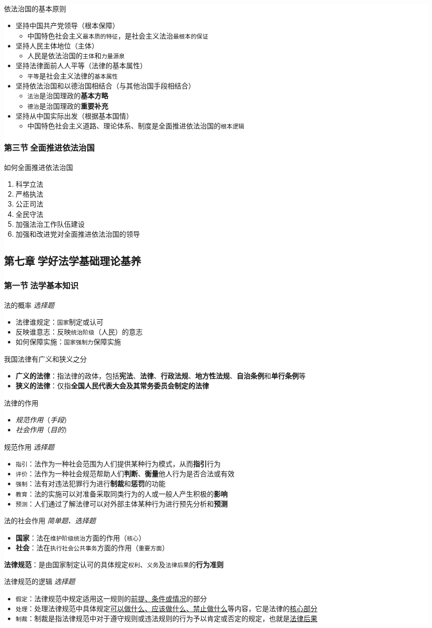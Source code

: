 依法治国的基本原则
- 坚持中国共产党领导（根本保障）
  - 中国特色社会主义`最本质的特征`，是社会主义法治`最根本的保证`
- 坚持人民主体地位（主体）
  - 人民是依法治国的`主体`和`力量源泉`
- 坚持法律面前人人平等（法律的基本属性）
  - `平等`是社会主义法律的`基本属性`
- 坚持依法治国和以德治国相结合（与其他治国手段相结合）
  - `法治`是治国理政的**基本方略**
  - `德治`是治国理政的**重要补充**
- 坚持从中国实际出发（根据基本国情）
  - 中国特色社会主义道路、理论体系、制度是全面推进依法治国的`根本逻辑`

###  第三节 全面推进依法治国

如何全面推进依法治国
1. 科学立法
2. 严格执法
3. 公正司法
4. 全民守法
5. 加强法治工作队伍建设
6. 加强和改进党对全面推进依法治国的领导

##  第七章 学好法学基础理论基养
###  第一节 法学基本知识

法的概率 *选择题*
- 法律谁规定：`国家`制定或认可
- 反映谁意志：反映`统治阶级`（人民）的意志
- 如何保障实施：`国家强制力`保障实施

我国法律有广义和狭义之分
- **广义的法律**：指法律的政体，包括**宪法**、**法律**、**行政法规**、**地方性法规**、**自治条例**和**单行条例**等
- **狭义的法律**：仅指**全国人民代表大会及其常务委员会制定的法律**

法律的作用
- *规范作用*（*手段*）
- *社会作用*（*目的*）

规范作用 *选择题*
- `指引`：法作为一种社会范围为人们提供某种行为模式，从而**指引**行为
- `评价`：法作为一种社会规范帮助人们**判断**、**衡量**他人行为是否合法或有效
- `强制`：法有对违法犯罪行为进行**制裁**和**惩罚**的功能
- `教育`：法的实施可以对准备采取同类行为的人或一般人产生积极的**影响**
- `预测`：人们通过了解法律可以对外部主体某种行为进行预先分析和**预测**

法的社会作用 *简单题、选择题*
- **国家**：法在`维护阶级统治`方面的作用（`核心`）
- **社会**：法在`执行社会公共事务`方面的作用（`重要方面`）

**法律规范**：是由国家制定认可的具体规定`权利`、`义务`及`法律后果`的**行为准则**

法律规范的逻辑 *选择题*
- `假定`：法律规范中规定适用这一规则的<u>前提、条件或情况</u>的部分
- `处理`：处理法律规范中具体规定<u>可以做什么、应该做什么、禁止做什么</u>等内容，它是法律的<u>核心部分</u>
- `制裁`：制裁是指法律规范中对于遵守规则或违法规则的行为予以肯定或否定的规定，也就是<u>法律后果</u>
